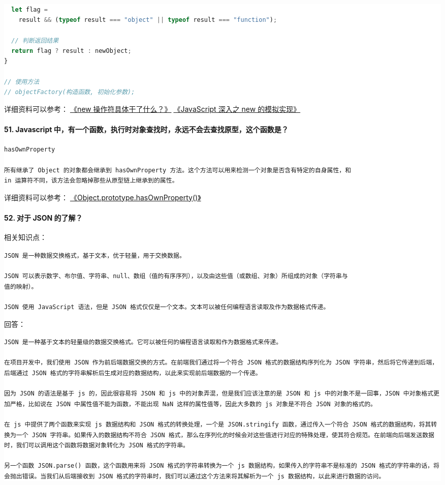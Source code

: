 ```js
  let flag =
    result && (typeof result === "object" || typeof result === "function");

  // 判断返回结果
  return flag ? result : newObject;
}

// 使用方法
// objectFactory(构造函数, 初始化参数);
```

详细资料可以参考：
[《new 操作符具体干了什么？》](https://segmentfault.com/a/1190000008576048)
[《JavaScript 深入之 new 的模拟实现》](https://github.com/mqyqingfeng/Blog/issues/13)

#### 51. Javascript 中，有一个函数，执行时对象查找时，永远不会去查找原型，这个函数是？

```
hasOwnProperty

所有继承了 Object 的对象都会继承到 hasOwnProperty 方法。这个方法可以用来检测一个对象是否含有特定的自身属性，和
in 运算符不同，该方法会忽略掉那些从原型链上继承到的属性。
```

详细资料可以参考：
[《Object.prototype.hasOwnProperty()》](https://developer.mozilla.org/zh-CN/docs/Web/JavaScript/Reference/Global_Objects/Object/hasOwnProperty)

#### 52. 对于 JSON 的了解？

相关知识点：

```
JSON 是一种数据交换格式，基于文本，优于轻量，用于交换数据。

JSON 可以表示数字、布尔值、字符串、null、数组（值的有序序列），以及由这些值（或数组、对象）所组成的对象（字符串与
值的映射）。

JSON 使用 JavaScript 语法，但是 JSON 格式仅仅是一个文本。文本可以被任何编程语言读取及作为数据格式传递。
```

回答：

```
JSON 是一种基于文本的轻量级的数据交换格式。它可以被任何的编程语言读取和作为数据格式来传递。

在项目开发中，我们使用 JSON 作为前后端数据交换的方式。在前端我们通过将一个符合 JSON 格式的数据结构序列化为 JSON 字符串，然后将它传递到后端，后端通过 JSON 格式的字符串解析后生成对应的数据结构，以此来实现前后端数据的一个传递。

因为 JSON 的语法是基于 js 的，因此很容易将 JSON 和 js 中的对象弄混，但是我们应该注意的是 JSON 和 js 中的对象不是一回事，JSON 中对象格式更加严格，比如说在 JSON 中属性值不能为函数，不能出现 NaN 这样的属性值等，因此大多数的 js 对象是不符合 JSON 对象的格式的。

在 js 中提供了两个函数来实现 js 数据结构和 JSON 格式的转换处理，一个是 JSON.stringify 函数，通过传入一个符合 JSON 格式的数据结构，将其转换为一个 JSON 字符串。如果传入的数据结构不符合 JSON 格式，那么在序列化的时候会对这些值进行对应的特殊处理，使其符合规范。在前端向后端发送数据时，我们可以调用这个函数将数据对象转化为 JSON 格式的字符串。

另一个函数 JSON.parse() 函数，这个函数用来将 JSON 格式的字符串转换为一个 js 数据结构，如果传入的字符串不是标准的 JSON 格式的字符串的话，将会抛出错误。当我们从后端接收到 JSON 格式的字符串时，我们可以通过这个方法来将其解析为一个 js 数据结构，以此来进行数据的访问。
```
